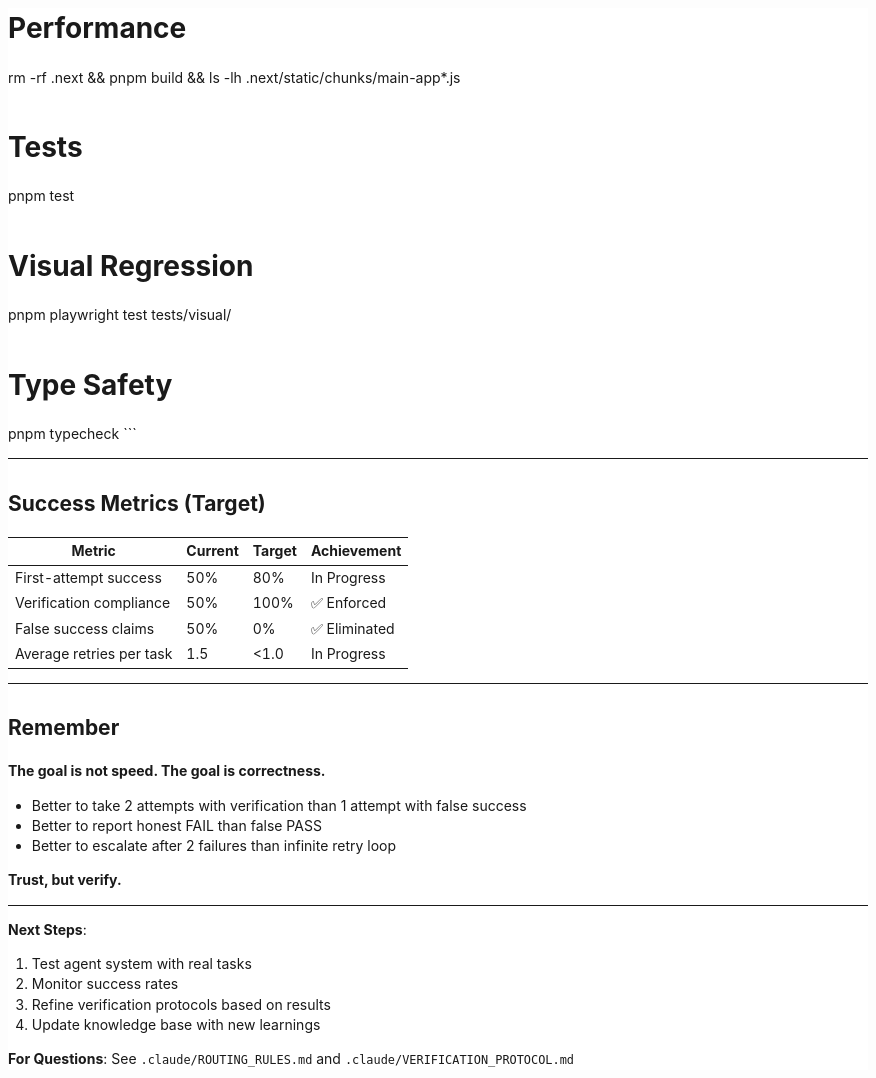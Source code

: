 # Performance
rm -rf .next && pnpm build && ls -lh .next/static/chunks/main-app*.js

# Tests
pnpm test

# Visual Regression
pnpm playwright test tests/visual/

# Type Safety
pnpm typecheck
\`\`\`

---

## Success Metrics (Target)

| Metric | Current | Target | Achievement |
|--------|---------|--------|-------------|
| First-attempt success | 50% | 80% | In Progress |
| Verification compliance | 50% | 100% | ✅ Enforced |
| False success claims | 50% | 0% | ✅ Eliminated |
| Average retries per task | 1.5 | <1.0 | In Progress |

---

## Remember

**The goal is not speed. The goal is correctness.**

- Better to take 2 attempts with verification than 1 attempt with false success
- Better to report honest FAIL than false PASS
- Better to escalate after 2 failures than infinite retry loop

**Trust, but verify.**

---

**Next Steps**:
1. Test agent system with real tasks
2. Monitor success rates
3. Refine verification protocols based on results
4. Update knowledge base with new learnings

**For Questions**: See `.claude/ROUTING_RULES.md` and `.claude/VERIFICATION_PROTOCOL.md`
